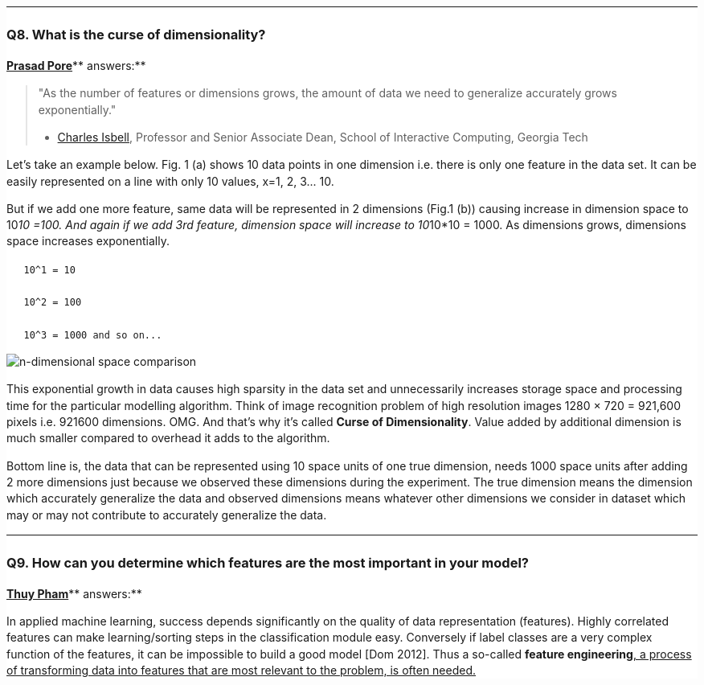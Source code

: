 ------

### Q8. What is the curse of dimensionality?

[**Prasad Pore**](https://www.kdnuggets.com/author/prasad-pore)** answers:**

> "As the number of features or dimensions grows, the amount of data we need to generalize accurately grows exponentially."
>
> - [Charles Isbell](http://ccsubs.com/video/yt%3AQZ0DtNFdDko/curse-of-dimensionality-georgia-tech-machine-learning/subtitles?lang=en), Professor and Senior Associate Dean, School of Interactive Computing, Georgia Tech

Let’s take an example below. Fig. 1 (a) shows 10 data points in one dimension i.e. there is only one feature in the data set. It can be easily represented on a line with only 10 values, x=1, 2, 3... 10.

But if we add one more feature, same data will be represented in 2 dimensions (Fig.1 (b)) causing increase in dimension space to 10*10 =100. And again if we add 3rd feature, dimension space will increase to 10*10*10 = 1000. As dimensions grows, dimensions space increases exponentially.

```
   10^1 = 10

   10^2 = 100

   10^3 = 1000 and so on...
```

![n-dimensional space comparison](https://www.kdnuggets.com/wp-content/uploads/17-qa-2-image01.jpg)

This exponential growth in data causes high sparsity in the data set and unnecessarily increases storage space and processing time for the particular modelling algorithm. Think of image recognition problem of high resolution images 1280 × 720 = 921,600 pixels i.e. 921600 dimensions. OMG. And that’s why it’s called **Curse of Dimensionality**. Value added by additional dimension is much smaller compared to overhead it adds to the algorithm.

Bottom line is, the data that can be represented using 10 space units of one true dimension, needs 1000 space units after adding 2 more dimensions just because we observed these dimensions during the experiment. The true dimension means the dimension which accurately generalize the data and observed dimensions means whatever other dimensions we consider in dataset which may or may not contribute to accurately generalize the data.

------

### Q9. How can you determine which features are the most important in your model?

[**Thuy Pham**](https://www.kdnuggets.com/author/thuy-pham)** answers:**

In applied machine learning, success depends significantly on the quality of data representation (features).  Highly correlated features can make learning/sorting steps in the classification module easy. Conversely if label classes are a very complex function of the features, it can be impossible to build a good model [Dom 2012]. Thus a so-called **feature engineering**[, a process of transforming data into features that are most relevant to the problem, is often needed.](https://www.kdnuggets.com/tags/feature-engineering)
